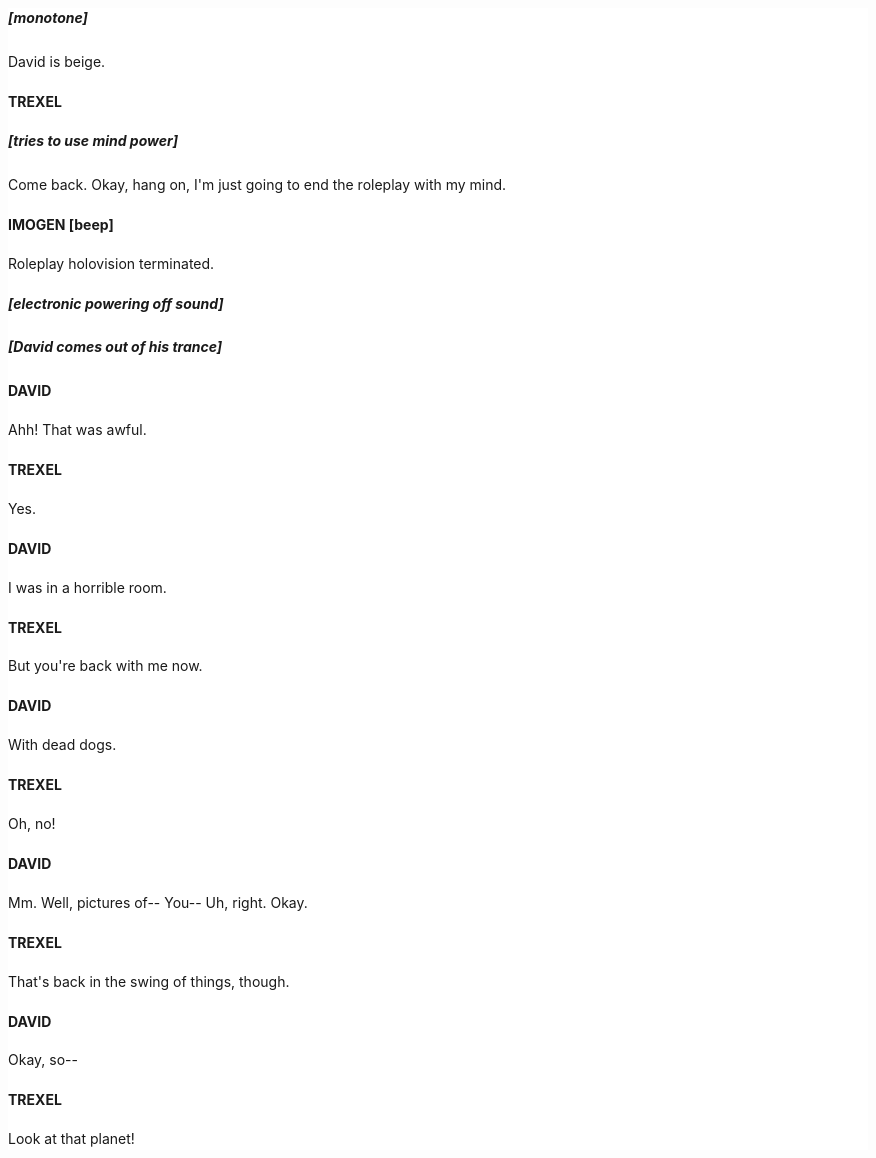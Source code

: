 ##### [monotone]

David is beige.

#### TREXEL

##### [tries to use mind power]

Come back. Okay, hang on, I'm just going to end the roleplay with my mind.

#### IMOGEN [beep]

Roleplay holovision terminated.

##### [electronic powering off sound]

##### [David comes out of his trance]

#### DAVID

Ahh! That was awful.

#### TREXEL

Yes.

#### DAVID

I was in a horrible room.

#### TREXEL

But you're back with me now.

#### DAVID

With dead dogs.

#### TREXEL

Oh, no!

#### DAVID

Mm. Well, pictures of-- You-- Uh, right. Okay.

#### TREXEL

That's back in the swing of things, though.

#### DAVID

Okay, so--

#### TREXEL

Look at that planet!
